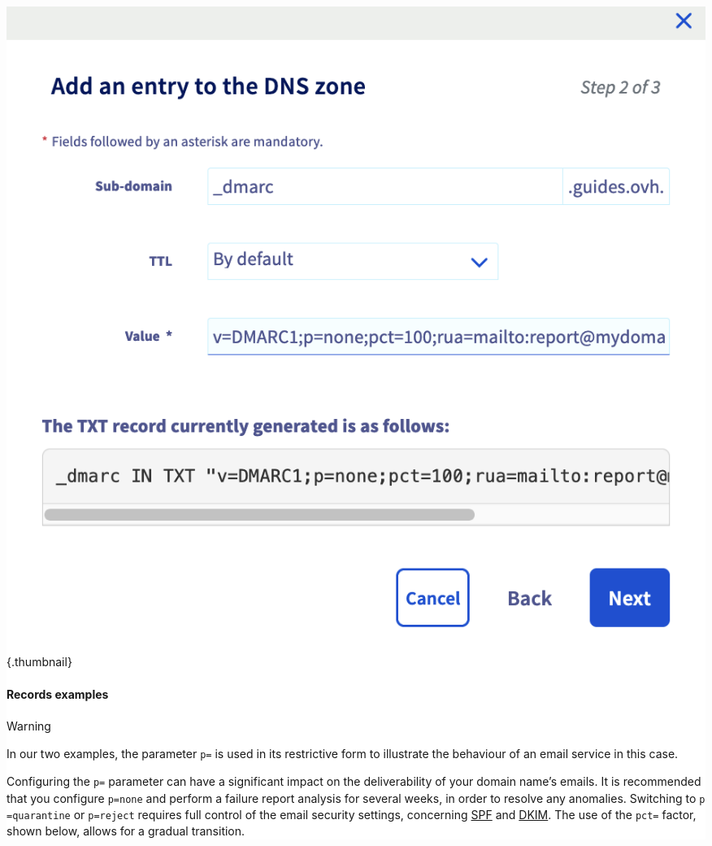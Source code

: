 ![dmarc](images/dns-dmarc-02.png){.thumbnail}

#### Records examples<a name="record-example"></a>

> [!warning]
>
> In our two examples, the parameter `p=` is used in its restrictive form to illustrate the behaviour of an email service in this case.
>
> Configuring the `p=` parameter can have a significant impact on the deliverability of your domain name’s emails. It is recommended that you configure `p=none` and perform a failure report analysis for several weeks, in order to resolve any anomalies. Switching to `p=quarantine` or `p=reject` requires full control of the email security settings, concerning [SPF](/pages/web_cloud/domains/dns_zone_spf) and [DKIM](/pages/web_cloud/domains/dns_zone_dkim). The use of the `pct=` factor, shown below, allows for a gradual transition.
